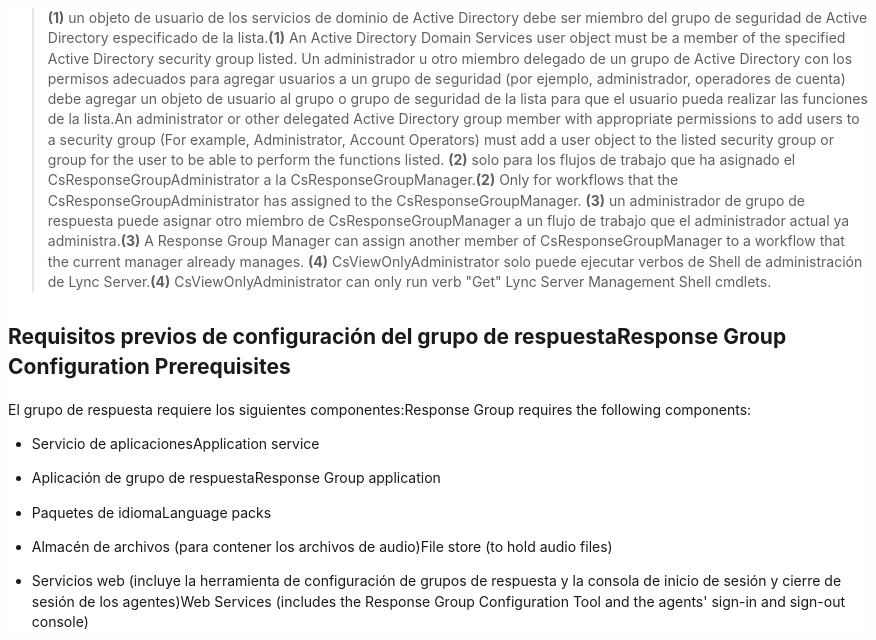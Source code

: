 > <span data-ttu-id="d6395-164"><STRONG>(1)</STRONG> un objeto de usuario de los servicios de dominio de Active Directory debe ser miembro del grupo de seguridad de Active Directory especificado de la lista.</span><span class="sxs-lookup"><span data-stu-id="d6395-164"><STRONG>(1)</STRONG> An Active Directory Domain Services user object must be a member of the specified Active Directory security group listed.</span></span> <span data-ttu-id="d6395-165">Un administrador u otro miembro delegado de un grupo de Active Directory con los permisos adecuados para agregar usuarios a un grupo de seguridad (por ejemplo, administrador, operadores de cuenta) debe agregar un objeto de usuario al grupo o grupo de seguridad de la lista para que el usuario pueda realizar las funciones de la lista.</span><span class="sxs-lookup"><span data-stu-id="d6395-165">An administrator or other delegated Active Directory group member with appropriate permissions to add users to a security group (For example, Administrator, Account Operators) must add a user object to the listed security group or group for the user to be able to perform the functions listed.</span></span> <span data-ttu-id="d6395-166"><STRONG>(2)</STRONG> solo para los flujos de trabajo que ha asignado el CsResponseGroupAdministrator a la CsResponseGroupManager.</span><span class="sxs-lookup"><span data-stu-id="d6395-166"><STRONG>(2)</STRONG> Only for workflows that the CsResponseGroupAdministrator has assigned to the CsResponseGroupManager.</span></span> <span data-ttu-id="d6395-167"><STRONG>(3)</STRONG> un administrador de grupo de respuesta puede asignar otro miembro de CsResponseGroupManager a un flujo de trabajo que el administrador actual ya administra.</span><span class="sxs-lookup"><span data-stu-id="d6395-167"><STRONG>(3)</STRONG> A Response Group Manager can assign another member of CsResponseGroupManager to a workflow that the current manager already manages.</span></span> <span data-ttu-id="d6395-168"><STRONG>(4)</STRONG> CsViewOnlyAdministrator solo puede ejecutar verbos de Shell de administración de Lync Server.</span><span class="sxs-lookup"><span data-stu-id="d6395-168"><STRONG>(4)</STRONG> CsViewOnlyAdministrator can only run verb "Get" Lync Server Management Shell cmdlets.</span></span>



</div>

</div>

<div>

## <a name="response-group-configuration-prerequisites"></a><span data-ttu-id="d6395-169">Requisitos previos de configuración del grupo de respuesta</span><span class="sxs-lookup"><span data-stu-id="d6395-169">Response Group Configuration Prerequisites</span></span>

<span data-ttu-id="d6395-170">El grupo de respuesta requiere los siguientes componentes:</span><span class="sxs-lookup"><span data-stu-id="d6395-170">Response Group requires the following components:</span></span>

  - <span data-ttu-id="d6395-171">Servicio de aplicaciones</span><span class="sxs-lookup"><span data-stu-id="d6395-171">Application service</span></span>

  - <span data-ttu-id="d6395-172">Aplicación de grupo de respuesta</span><span class="sxs-lookup"><span data-stu-id="d6395-172">Response Group application</span></span>

  - <span data-ttu-id="d6395-173">Paquetes de idioma</span><span class="sxs-lookup"><span data-stu-id="d6395-173">Language packs</span></span>

  - <span data-ttu-id="d6395-174">Almacén de archivos (para contener los archivos de audio)</span><span class="sxs-lookup"><span data-stu-id="d6395-174">File store (to hold audio files)</span></span>

  - <span data-ttu-id="d6395-175">Servicios web (incluye la herramienta de configuración de grupos de respuesta y la consola de inicio de sesión y cierre de sesión de los agentes)</span><span class="sxs-lookup"><span data-stu-id="d6395-175">Web Services (includes the Response Group Configuration Tool and the agents' sign-in and sign-out console)</span></span>
